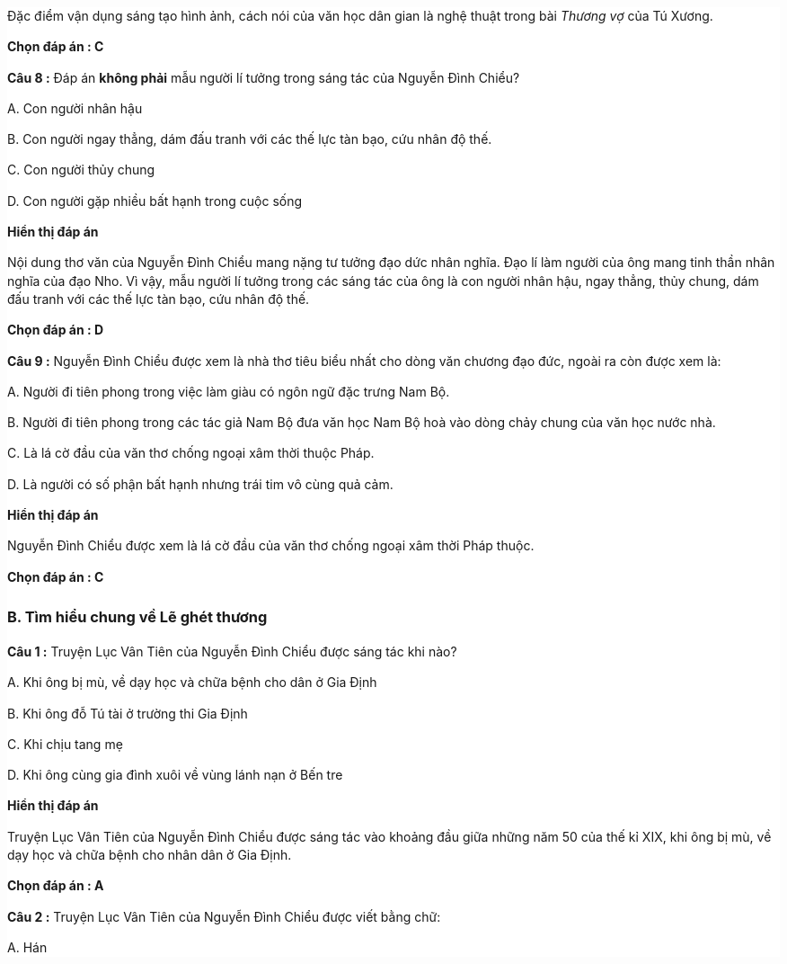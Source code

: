 Đặc điểm vận dụng sáng tạo hình ảnh, cách nói của văn học dân gian là nghệ thuật trong bài _Thương vợ_ của Tú Xương.

**Chọn đáp án : C**

**Câu 8 :** Đáp án **không phải** mẫu người lí tưởng trong sáng tác của Nguyễn Đình Chiểu? 

A. Con người nhân hậu

B. Con người ngay thẳng, dám đấu tranh với các thế lực tàn bạo, cứu nhân độ thế.

C. Con người thủy chung

D. Con người gặp nhiều bất hạnh trong cuộc sống

**Hiển thị đáp án**

Nội dung thơ văn của Nguyễn Đình Chiểu mang nặng tư tưởng đạo dức nhân nghĩa. Đạo lí làm người của ông mang tinh thần nhân nghĩa của đạo Nho. Vì vậy, mẫu người lí tưởng trong các sáng tác của ông là con người nhân hậu, ngay thẳng, thủy chung, dám đấu tranh với các thế lực tàn bạo, cứu nhân độ thế.

**Chọn đáp án : D**

**Câu 9 :** Nguyễn Đình Chiểu được xem là nhà thơ tiêu biểu nhất cho dòng văn chương đạo đức, ngoài ra còn được xem là: 

A. Người đi tiên phong trong việc làm giàu có ngôn ngữ đặc trưng Nam Bộ.

B. Người đi tiên phong trong các tác giả Nam Bộ đưa văn học Nam Bộ hoà vào dòng chảy chung của văn học nước nhà.

C. Là lá cờ đầu của văn thơ chống ngoại xâm thời thuộc Pháp.

D. Là người có số phận bất hạnh nhưng trái tim vô cùng quả cảm. 

**Hiển thị đáp án**

Nguyễn Đình Chiểu được xem là lá cờ đầu của văn thơ chống ngoại xâm thời Pháp thuộc.

**Chọn đáp án : C**

### B. Tìm hiểu chung về Lẽ ghét thương

**Câu 1 :** Truyện Lục Vân Tiên của Nguyễn Đình Chiểu được sáng tác khi nào? 

A. Khi ông bị mù, về dạy học và chữa bệnh cho dân ở Gia Định

B. Khi ông đỗ Tú tài ở trường thi Gia Định

C. Khi chịu tang mẹ

D. Khi ông cùng gia đình xuôi về vùng lánh nạn ở Bến tre

**Hiển thị đáp án**

Truyện Lục Vân Tiên của Nguyễn Đình Chiểu được sáng tác vào khoảng đầu giữa những năm 50 của thế kỉ XIX, khi ông bị mù, về dạy học và chữa bệnh cho nhân dân ở Gia Định.

**Chọn đáp án : A**

**Câu 2 :** Truyện Lục Vân Tiên của Nguyễn Đình Chiểu được viết bằng chữ: 

A. Hán 
